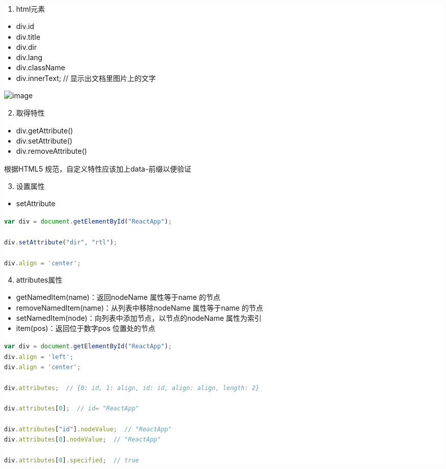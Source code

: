 
1. html元素


- div.id
- div.title
- div.dir
- div.lang
- div.className
- div.innerText;  // 显示出文档里图片上的文字

![image](https://cdn.nlark.com/yuque/0/2020/png/419446/1589357692701-1e9cba9a-b7d9-45ea-a1cb-7a6f4df875f2.png)


2. 取得特性

- div.getAttribute()
- div.setAttribute()
- div.removeAttribute()



根据HTML5 规范，自定义特性应该加上data-前缀以便验证


3. 设置属性

- setAttribute

```js
var div = document.getElementById("ReactApp");

div.setAttribute("dir", "rtl");

div.align = 'center';
```

4. attributes属性

- getNamedItem(name)：返回nodeName 属性等于name 的节点
- removeNamedItem(name)：从列表中移除nodeName 属性等于name 的节点
- setNamedItem(node)：向列表中添加节点，以节点的nodeName 属性为索引
- item(pos)：返回位于数字pos 位置处的节点

```js
var div = document.getElementById("ReactApp");
div.align = 'left';
div.align = 'center';

div.attributes;  // {0: id, 1: align, id: id, align: align, length: 2}

div.attributes[0];  // id= "ReactApp"

div.attributes["id"].nodeValue;  // "ReactApp"
div.attributes[0].nodeValue;  // "ReactApp"

div.attributes[0].specified;  // true
```
